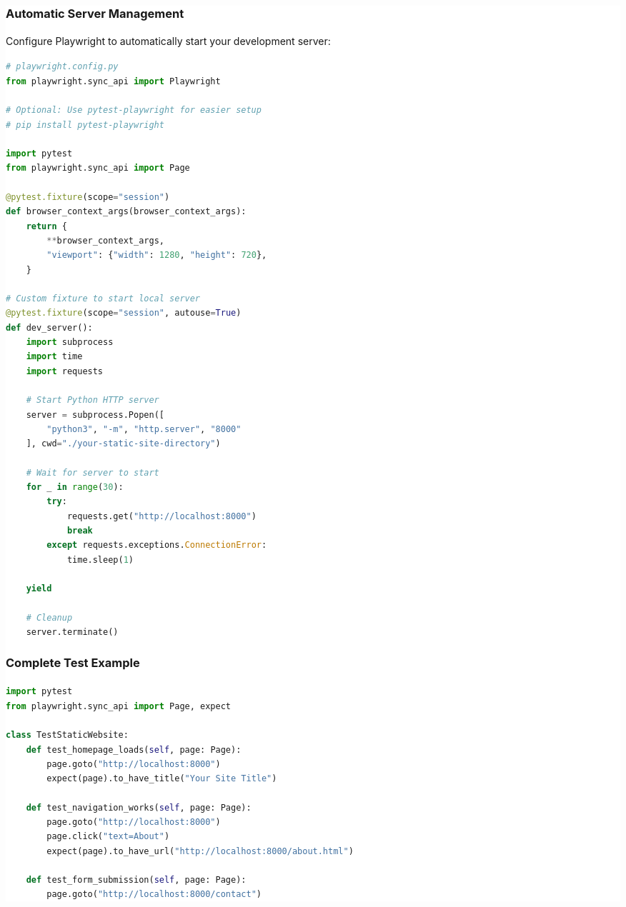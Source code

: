 ### Automatic Server Management

Configure Playwright to automatically start your development server:

```python
# playwright.config.py
from playwright.sync_api import Playwright

# Optional: Use pytest-playwright for easier setup
# pip install pytest-playwright

import pytest
from playwright.sync_api import Page

@pytest.fixture(scope="session")
def browser_context_args(browser_context_args):
    return {
        **browser_context_args,
        "viewport": {"width": 1280, "height": 720},
    }

# Custom fixture to start local server
@pytest.fixture(scope="session", autouse=True)
def dev_server():
    import subprocess
    import time
    import requests
    
    # Start Python HTTP server
    server = subprocess.Popen([
        "python3", "-m", "http.server", "8000"
    ], cwd="./your-static-site-directory")
    
    # Wait for server to start
    for _ in range(30):
        try:
            requests.get("http://localhost:8000")
            break
        except requests.exceptions.ConnectionError:
            time.sleep(1)
    
    yield
    
    # Cleanup
    server.terminate()
```

### Complete Test Example

```python
import pytest
from playwright.sync_api import Page, expect

class TestStaticWebsite:
    def test_homepage_loads(self, page: Page):
        page.goto("http://localhost:8000")
        expect(page).to_have_title("Your Site Title")
        
    def test_navigation_works(self, page: Page):
        page.goto("http://localhost:8000")
        page.click("text=About")
        expect(page).to_have_url("http://localhost:8000/about.html")
        
    def test_form_submission(self, page: Page):
        page.goto("http://localhost:8000/contact")
```